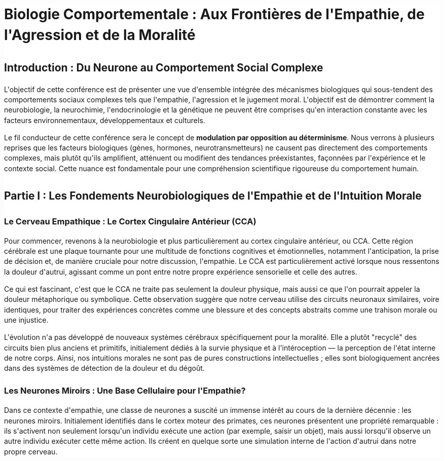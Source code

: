 # Biologie Comportementale : Aux Frontières de l'Empathie, de l'Agression et de la Moralité

## Introduction : Du Neurone au Comportement Social Complexe

L'objectif de cette conférence est de présenter une vue d'ensemble intégrée des mécanismes biologiques qui sous-tendent des comportements sociaux complexes tels que l'empathie, l'agression et le jugement moral. L'objectif est de démontrer comment la neurobiologie, la neurochimie, l'endocrinologie et la génétique ne peuvent être comprises qu'en interaction constante avec les facteurs environnementaux, développementaux et culturels.

Le fil conducteur de cette conférence sera le concept de **modulation par opposition au déterminisme**. Nous verrons à plusieurs reprises que les facteurs biologiques (gènes, hormones, neurotransmetteurs) ne causent pas directement des comportements complexes, mais plutôt qu'ils amplifient, atténuent ou modifient des tendances préexistantes, façonnées par l'expérience et le contexte social. Cette nuance est fondamentale pour une compréhension scientifique rigoureuse du comportement humain.

## Partie I : Les Fondements Neurobiologiques de l'Empathie et de l'Intuition Morale

### Le Cerveau Empathique : Le Cortex Cingulaire Antérieur (CCA)

Pour commencer, revenons à la neurobiologie et plus particulièrement au cortex cingulaire antérieur, ou CCA. Cette région cérébrale est une plaque tournante pour une multitude de fonctions cognitives et émotionnelles, notamment l'anticipation, la prise de décision et, de manière cruciale pour notre discussion, l'empathie. Le CCA est particulièrement activé lorsque nous ressentons la douleur d'autrui, agissant comme un pont entre notre propre expérience sensorielle et celle des autres.

Ce qui est fascinant, c'est que le CCA ne traite pas seulement la douleur physique, mais aussi ce que l'on pourrait appeler la douleur métaphorique ou symbolique. Cette observation suggère que notre cerveau utilise des circuits neuronaux similaires, voire identiques, pour traiter des expériences concrètes comme une blessure et des concepts abstraits comme une trahison morale ou une injustice. 

L'évolution n'a pas développé de nouveaux systèmes cérébraux spécifiquement pour la moralité. Elle a plutôt "recyclé" des circuits bien plus anciens et primitifs, initialement dédiés à la survie physique et à l'intéroception — la perception de l'état interne de notre corps. Ainsi, nos intuitions morales ne sont pas de pures constructions intellectuelles ; elles sont biologiquement ancrées dans des systèmes de détection de la douleur et du dégoût.

### Les Neurones Miroirs : Une Base Cellulaire pour l'Empathie?

Dans ce contexte d'empathie, une classe de neurones a suscité un immense intérêt au cours de la dernière décennie : les neurones miroirs. Initialement identifiés dans le cortex moteur des primates, ces neurones présentent une propriété remarquable : ils s'activent non seulement lorsqu'un individu exécute une action (par exemple, saisir un objet), mais aussi lorsqu'il observe un autre individu exécuter cette même action. Ils créent en quelque sorte une simulation interne de l'action d'autrui dans notre propre cerveau.
